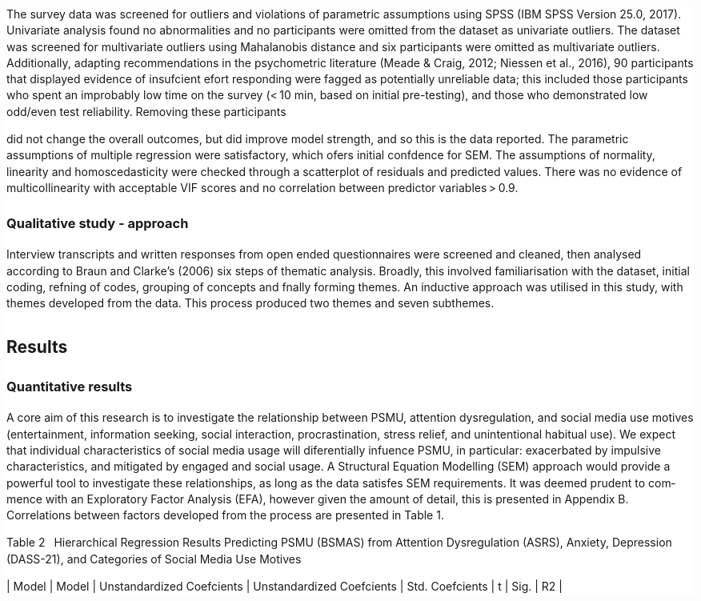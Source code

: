 The survey data was screened for outliers and violations of parametric assumptions using SPSS (IBM SPSS Version 25.0, 2017). Univariate analysis found no abnormalities and no participants were omitted from the dataset as univariate outliers. The dataset was screened for multivariate outliers using Mahalanobis distance and six participants were omit­ted as multivariate outliers. Additionally, adapting recom­mendations in the psychometric literature (Meade & Craig, 2012; Niessen et al., 2016), 90 participants that displayed evidence of insufcient efort responding were fagged as potentially unreliable data; this included those participants who spent an improbably low time on the survey (&lt; 10 min, based on initial pre-testing), and those who demonstrated low odd/even test reliability. Removing these participants 

  

did not change the overall outcomes, but did improve model strength, and so this is the data reported. The parametric assumptions of multiple regression were satisfactory, which ofers initial confdence for SEM. The assumptions of nor­mality, linearity and homoscedasticity were checked through a scatterplot of residuals and predicted values. There was no evidence of multicollinearity with acceptable VIF scores and no correlation between predictor variables &gt; 0.9.

  

### Qualitative study - approach

  

Interview transcripts and written responses from open ended questionnaires were screened and cleaned, then ana­lysed according to Braun and Clarke’s (2006) six steps of thematic analysis. Broadly, this involved familiarisation with the dataset, initial coding, refning of codes, group­ing of concepts and fnally forming themes. An inductive approach was utilised in this study, with themes developed from the data. This process produced two themes and seven subthemes.

  

## Results

  

### Quantitative results

  

A core aim of this research is to investigate the relationship between PSMU, attention dysregulation, and social media use motives (entertainment, information seeking, social interaction, procrastination, stress relief, and unintentional habitual use). We expect that individual characteristics of social media usage will diferentially infuence PSMU, in particular: exacerbated by impulsive characteristics, and mitigated by engaged and social usage. A Structural Equa­tion Modelling (SEM) approach would provide a powerful tool to investigate these relationships, as long as the data satisfes SEM requirements. It was deemed prudent to com­mence with an Exploratory Factor Analysis (EFA), however given the amount of detail, this is presented in Appendix B. Correlations between factors developed from the process are presented in Table 1.

  

Table 2  Hierarchical Regression Results Predicting PSMU (BSMAS) from Attention Dysregulation (ASRS), Anxiety, Depression (DASS-21), and Categories of Social Media Use Motives

  

  

| Model | Model | Unstandardized Coefcients | Unstandardized Coefcients | Std. Coefcients | t | Sig. | R2 |
